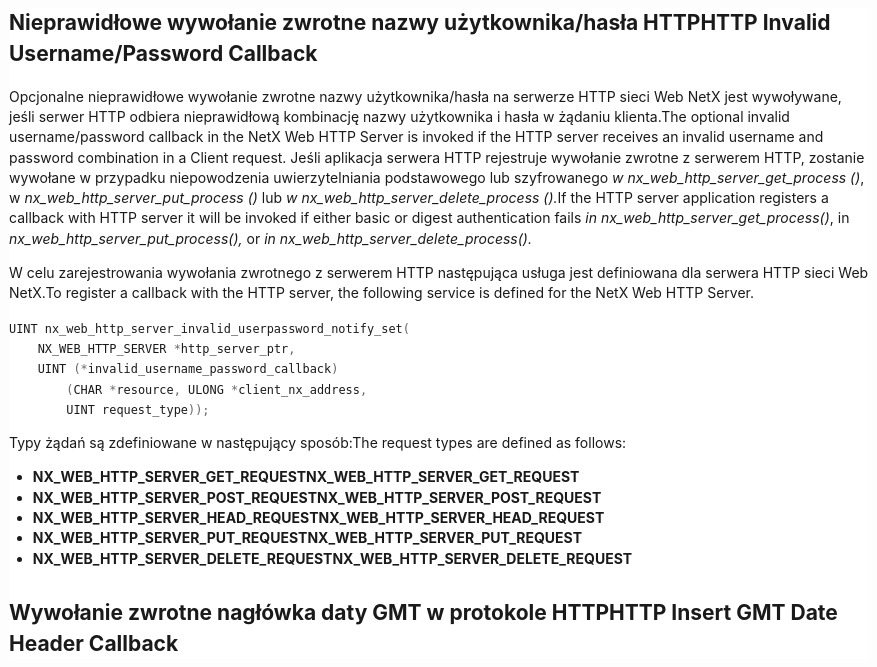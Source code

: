## <a name="http-invalid-usernamepassword-callback"></a><span data-ttu-id="91e26-246">Nieprawidłowe wywołanie zwrotne nazwy użytkownika/hasła HTTP</span><span class="sxs-lookup"><span data-stu-id="91e26-246">HTTP Invalid Username/Password Callback</span></span>

<span data-ttu-id="91e26-247">Opcjonalne nieprawidłowe wywołanie zwrotne nazwy użytkownika/hasła na serwerze HTTP sieci Web NetX jest wywoływane, jeśli serwer HTTP odbiera nieprawidłową kombinację nazwy użytkownika i hasła w żądaniu klienta.</span><span class="sxs-lookup"><span data-stu-id="91e26-247">The optional invalid username/password callback in the NetX Web HTTP Server is invoked if the HTTP server receives an invalid username and password combination in a Client request.</span></span> <span data-ttu-id="91e26-248">Jeśli aplikacja serwera HTTP rejestruje wywołanie zwrotne z serwerem HTTP, zostanie wywołane w przypadku niepowodzenia uwierzytelniania podstawowego lub szyfrowanego *w nx_web_http_server_get_process ()*, w *nx_web_http_server_put_process ()* lub *w nx_web_http_server_delete_process ().*</span><span class="sxs-lookup"><span data-stu-id="91e26-248">If the HTTP server application registers a callback with HTTP server it will be invoked if either basic or digest authentication fails *in nx_web_http_server_get_process()*, in *nx_web_http_server_put_process(),* or *in nx_web_http_server_delete_process().*</span></span>

<span data-ttu-id="91e26-249">W celu zarejestrowania wywołania zwrotnego z serwerem HTTP następująca usługa jest definiowana dla serwera HTTP sieci Web NetX.</span><span class="sxs-lookup"><span data-stu-id="91e26-249">To register a callback with the HTTP server, the following service is defined for the NetX Web HTTP Server.</span></span>

```C
UINT nx_web_http_server_invalid_userpassword_notify_set(
    NX_WEB_HTTP_SERVER *http_server_ptr,
    UINT (*invalid_username_password_callback)
        (CHAR *resource, ULONG *client_nx_address,
        UINT request_type));
```

<span data-ttu-id="91e26-250">Typy żądań są zdefiniowane w następujący sposób:</span><span class="sxs-lookup"><span data-stu-id="91e26-250">The request types are defined as follows:</span></span>

- <span data-ttu-id="91e26-251">**NX_WEB_HTTP_SERVER_GET_REQUEST**</span><span class="sxs-lookup"><span data-stu-id="91e26-251">**NX_WEB_HTTP_SERVER_GET_REQUEST**</span></span>
- <span data-ttu-id="91e26-252">**NX_WEB_HTTP_SERVER_POST_REQUEST**</span><span class="sxs-lookup"><span data-stu-id="91e26-252">**NX_WEB_HTTP_SERVER_POST_REQUEST**</span></span>
- <span data-ttu-id="91e26-253">**NX_WEB_HTTP_SERVER_HEAD_REQUEST**</span><span class="sxs-lookup"><span data-stu-id="91e26-253">**NX_WEB_HTTP_SERVER_HEAD_REQUEST**</span></span>
- <span data-ttu-id="91e26-254">**NX_WEB_HTTP_SERVER_PUT_REQUEST**</span><span class="sxs-lookup"><span data-stu-id="91e26-254">**NX_WEB_HTTP_SERVER_PUT_REQUEST**</span></span>
- <span data-ttu-id="91e26-255">**NX_WEB_HTTP_SERVER_DELETE_REQUEST**</span><span class="sxs-lookup"><span data-stu-id="91e26-255">**NX_WEB_HTTP_SERVER_DELETE_REQUEST**</span></span>

## <a name="http-insert-gmt-date-header-callback"></a><span data-ttu-id="91e26-256">Wywołanie zwrotne nagłówka daty GMT w protokole HTTP</span><span class="sxs-lookup"><span data-stu-id="91e26-256">HTTP Insert GMT Date Header Callback</span></span>

